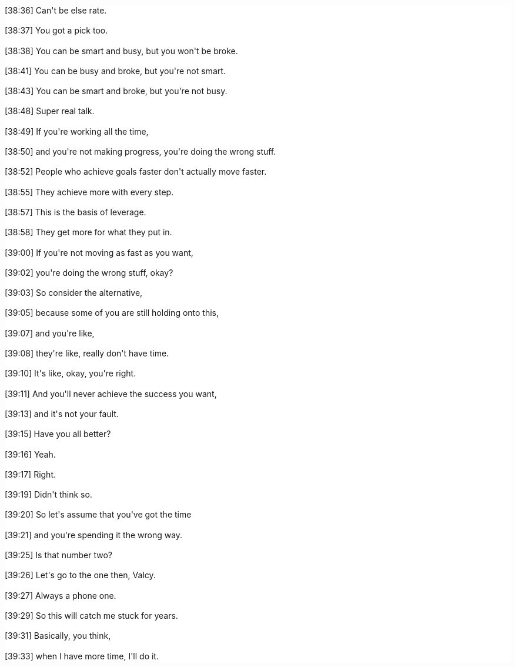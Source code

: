 [38:36] Can't be else rate.

[38:37] You got a pick too.

[38:38] You can be smart and busy, but you won't be broke.

[38:41] You can be busy and broke, but you're not smart.

[38:43] You can be smart and broke, but you're not busy.

[38:48] Super real talk.

[38:49] If you're working all the time,

[38:50] and you're not making progress, you're doing the wrong stuff.

[38:52] People who achieve goals faster don't actually move faster.

[38:55] They achieve more with every step.

[38:57] This is the basis of leverage.

[38:58] They get more for what they put in.

[39:00] If you're not moving as fast as you want,

[39:02] you're doing the wrong stuff, okay?

[39:03] So consider the alternative,

[39:05] because some of you are still holding onto this,

[39:07] and you're like,

[39:08] they're like, really don't have time.

[39:10] It's like, okay, you're right.

[39:11] And you'll never achieve the success you want,

[39:13] and it's not your fault.

[39:15] Have you all better?

[39:16] Yeah.

[39:17] Right.

[39:19] Didn't think so.

[39:20] So let's assume that you've got the time

[39:21] and you're spending it the wrong way.

[39:25] Is that number two?

[39:26] Let's go to the one then, Valcy.

[39:27] Always a phone one.

[39:29] So this will catch me stuck for years.

[39:31] Basically, you think,

[39:33] when I have more time, I'll do it.
